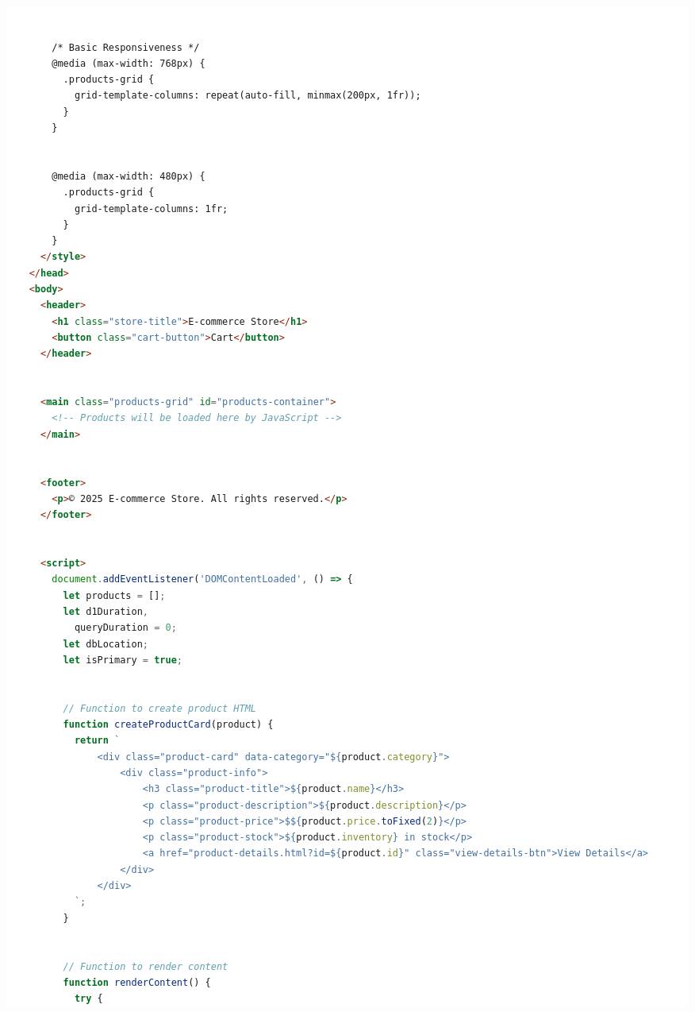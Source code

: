 ```html


        /* Basic Responsiveness */
        @media (max-width: 768px) {
          .products-grid {
            grid-template-columns: repeat(auto-fill, minmax(200px, 1fr));
          }
        }


        @media (max-width: 480px) {
          .products-grid {
            grid-template-columns: 1fr;
          }
        }
      </style>
    </head>
    <body>
      <header>
        <h1 class="store-title">E-commerce Store</h1>
        <button class="cart-button">Cart</button>
      </header>


      <main class="products-grid" id="products-container">
        <!-- Products will be loaded here by JavaScript -->
      </main>


      <footer>
        <p>© 2025 E-commerce Store. All rights reserved.</p>
      </footer>


      <script>
        document.addEventListener('DOMContentLoaded', () => {
          let products = [];
          let d1Duration,
            queryDuration = 0;
          let dbLocation;
          let isPrimary = true;


          // Function to create product HTML
          function createProductCard(product) {
            return `
                <div class="product-card" data-category="${product.category}">
                    <div class="product-info">
                        <h3 class="product-title">${product.name}</h3>
                        <p class="product-description">${product.description}</p>
                        <p class="product-price">$${product.price.toFixed(2)}</p>
                        <p class="product-stock">${product.inventory} in stock</p>
                        <a href="product-details.html?id=${product.id}" class="view-details-btn">View Details</a>
                    </div>
                </div>
            `;
          }


          // Function to render content
          function renderContent() {
            try {
```